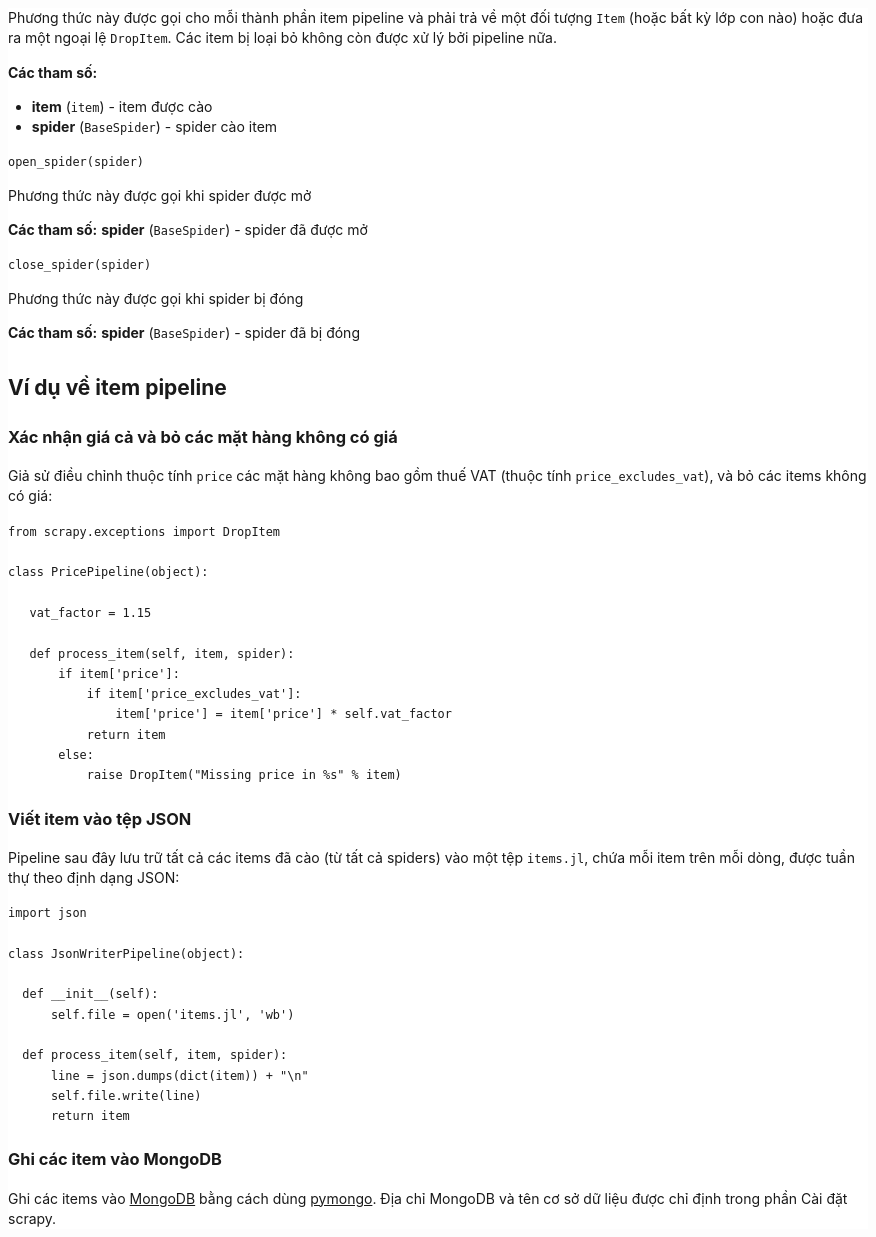   Phương thức này được gọi cho mỗi thành phần item pipeline và phải trả về một đối tượng `Item` (hoặc bất kỳ lớp con nào) hoặc đưa ra một ngoại lệ `DropItem`. Các item bị loại bỏ không còn được xử lý bởi pipeline nữa.
  
  **Các tham số:**
  * **item** (`item`) - item được cào          
  * **spider** (`BaseSpider`) - spider cào item

`open_spider(spider)`

  Phương thức này được gọi khi spider được mở
  
  **Các tham số:**
  **spider** (`BaseSpider`) - spider đã được mở

`close_spider(spider)`
  
  Phương thức này được gọi khi spider bị đóng
  
  **Các tham số:**
  **spider** (`BaseSpider`) - spider đã bị đóng

## Ví dụ về item pipeline
 ### Xác nhận giá cả và bỏ các mặt hàng không có giá
 Giả sử điều chỉnh thuộc tính `price` các mặt hàng không bao gồm thuế VAT (thuộc tính `price_excludes_vat`), và bỏ các items không có giá:
 ```
 from scrapy.exceptions import DropItem

 class PricePipeline(object):

    vat_factor = 1.15

    def process_item(self, item, spider):
        if item['price']:
            if item['price_excludes_vat']:
                item['price'] = item['price'] * self.vat_factor
            return item
        else:
            raise DropItem("Missing price in %s" % item)
 ```
 ### Viết item vào tệp JSON
  Pipeline sau đây lưu trữ tất cả các items đã cào (từ tất cả spiders) vào một tệp `items.jl`, chứa mỗi item trên mỗi dòng, được tuần thự theo định dạng JSON:
  ```
  import json

  class JsonWriterPipeline(object):

    def __init__(self):
        self.file = open('items.jl', 'wb')

    def process_item(self, item, spider):
        line = json.dumps(dict(item)) + "\n"
        self.file.write(line)
        return item
  ```
 ### Ghi các item vào MongoDB
  Ghi các items vào [MongoDB](https://www.mongodb.com/) bằng cách dùng [pymongo](https://api.mongodb.com/python/current/). Địa chỉ MongoDB và tên cơ sở dữ liệu được chỉ định trong phần Cài đặt scrapy.
